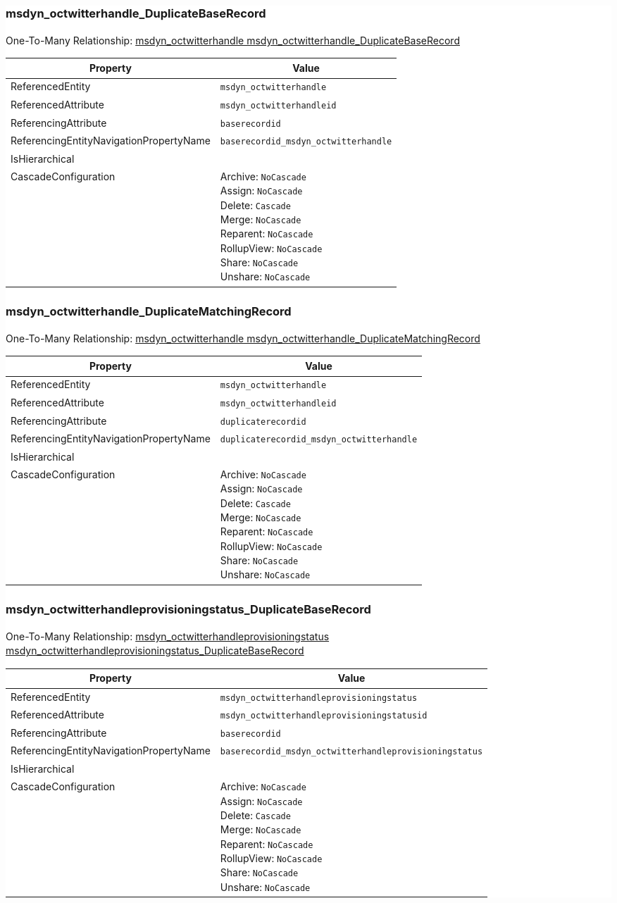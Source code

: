 ### <a name="BKMK_msdyn_octwitterhandle_DuplicateBaseRecord"></a> msdyn_octwitterhandle_DuplicateBaseRecord

One-To-Many Relationship: [msdyn_octwitterhandle msdyn_octwitterhandle_DuplicateBaseRecord](msdyn_octwitterhandle.md#BKMK_msdyn_octwitterhandle_DuplicateBaseRecord)

|Property|Value|
|---|---|
|ReferencedEntity|`msdyn_octwitterhandle`|
|ReferencedAttribute|`msdyn_octwitterhandleid`|
|ReferencingAttribute|`baserecordid`|
|ReferencingEntityNavigationPropertyName|`baserecordid_msdyn_octwitterhandle`|
|IsHierarchical||
|CascadeConfiguration|Archive: `NoCascade`<br />Assign: `NoCascade`<br />Delete: `Cascade`<br />Merge: `NoCascade`<br />Reparent: `NoCascade`<br />RollupView: `NoCascade`<br />Share: `NoCascade`<br />Unshare: `NoCascade`|

### <a name="BKMK_msdyn_octwitterhandle_DuplicateMatchingRecord"></a> msdyn_octwitterhandle_DuplicateMatchingRecord

One-To-Many Relationship: [msdyn_octwitterhandle msdyn_octwitterhandle_DuplicateMatchingRecord](msdyn_octwitterhandle.md#BKMK_msdyn_octwitterhandle_DuplicateMatchingRecord)

|Property|Value|
|---|---|
|ReferencedEntity|`msdyn_octwitterhandle`|
|ReferencedAttribute|`msdyn_octwitterhandleid`|
|ReferencingAttribute|`duplicaterecordid`|
|ReferencingEntityNavigationPropertyName|`duplicaterecordid_msdyn_octwitterhandle`|
|IsHierarchical||
|CascadeConfiguration|Archive: `NoCascade`<br />Assign: `NoCascade`<br />Delete: `Cascade`<br />Merge: `NoCascade`<br />Reparent: `NoCascade`<br />RollupView: `NoCascade`<br />Share: `NoCascade`<br />Unshare: `NoCascade`|

### <a name="BKMK_msdyn_octwitterhandleprovisioningstatus_DuplicateBaseRecord"></a> msdyn_octwitterhandleprovisioningstatus_DuplicateBaseRecord

One-To-Many Relationship: [msdyn_octwitterhandleprovisioningstatus msdyn_octwitterhandleprovisioningstatus_DuplicateBaseRecord](msdyn_octwitterhandleprovisioningstatus.md#BKMK_msdyn_octwitterhandleprovisioningstatus_DuplicateBaseRecord)

|Property|Value|
|---|---|
|ReferencedEntity|`msdyn_octwitterhandleprovisioningstatus`|
|ReferencedAttribute|`msdyn_octwitterhandleprovisioningstatusid`|
|ReferencingAttribute|`baserecordid`|
|ReferencingEntityNavigationPropertyName|`baserecordid_msdyn_octwitterhandleprovisioningstatus`|
|IsHierarchical||
|CascadeConfiguration|Archive: `NoCascade`<br />Assign: `NoCascade`<br />Delete: `Cascade`<br />Merge: `NoCascade`<br />Reparent: `NoCascade`<br />RollupView: `NoCascade`<br />Share: `NoCascade`<br />Unshare: `NoCascade`|
